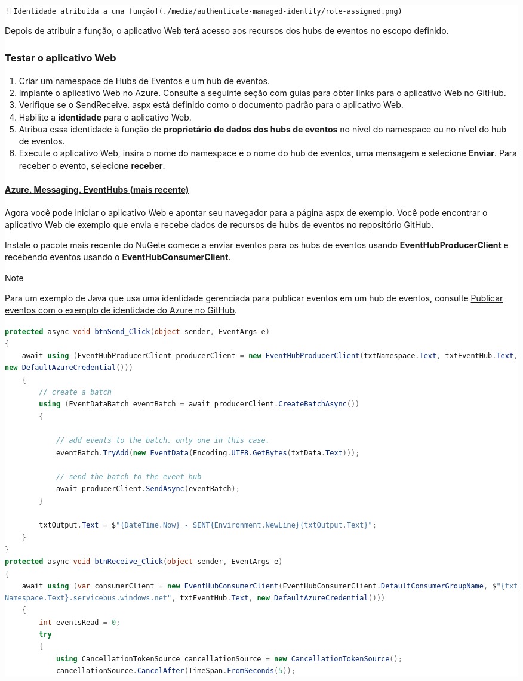     ![Identidade atribuída a uma função](./media/authenticate-managed-identity/role-assigned.png)

Depois de atribuir a função, o aplicativo Web terá acesso aos recursos dos hubs de eventos no escopo definido. 

### <a name="test-the-web-application"></a>Testar o aplicativo Web
1. Criar um namespace de Hubs de Eventos e um hub de eventos. 
2. Implante o aplicativo Web no Azure. Consulte a seguinte seção com guias para obter links para o aplicativo Web no GitHub. 
3. Verifique se o SendReceive. aspx está definido como o documento padrão para o aplicativo Web. 
3. Habilite a **identidade** para o aplicativo Web. 
4. Atribua essa identidade à função de **proprietário de dados dos hubs de eventos** no nível do namespace ou no nível do hub de eventos. 
5. Execute o aplicativo Web, insira o nome do namespace e o nome do hub de eventos, uma mensagem e selecione **Enviar**. Para receber o evento, selecione **receber**. 

#### <a name="azuremessagingeventhubs-latest"></a>[Azure. Messaging. EventHubs (mais recente)](#tab/latest)
Agora você pode iniciar o aplicativo Web e apontar seu navegador para a página aspx de exemplo. Você pode encontrar o aplicativo Web de exemplo que envia e recebe dados de recursos de hubs de eventos no [repositório GitHub](https://github.com/Azure/azure-event-hubs/tree/master/samples/DotNet/Azure.Messaging.EventHubs/ManagedIdentityWebApp).

Instale o pacote mais recente do [NuGet](https://www.nuget.org/packages/Azure.Messaging.EventHubs/)e comece a enviar eventos para os hubs de eventos usando **EventHubProducerClient** e recebendo eventos usando o **EventHubConsumerClient**. 

> [!NOTE]
> Para um exemplo de Java que usa uma identidade gerenciada para publicar eventos em um hub de eventos, consulte [Publicar eventos com o exemplo de identidade do Azure no GitHub](https://github.com/Azure/azure-sdk-for-java/tree/master/sdk/eventhubs/azure-messaging-eventhubs/src/samples/java/com/azure/messaging/eventhubs).

```csharp
protected async void btnSend_Click(object sender, EventArgs e)
{
    await using (EventHubProducerClient producerClient = new EventHubProducerClient(txtNamespace.Text, txtEventHub.Text, new DefaultAzureCredential()))
    {
        // create a batch
        using (EventDataBatch eventBatch = await producerClient.CreateBatchAsync())
        {

            // add events to the batch. only one in this case. 
            eventBatch.TryAdd(new EventData(Encoding.UTF8.GetBytes(txtData.Text)));

            // send the batch to the event hub
            await producerClient.SendAsync(eventBatch);
        }

        txtOutput.Text = $"{DateTime.Now} - SENT{Environment.NewLine}{txtOutput.Text}";
    }
}
protected async void btnReceive_Click(object sender, EventArgs e)
{
    await using (var consumerClient = new EventHubConsumerClient(EventHubConsumerClient.DefaultConsumerGroupName, $"{txtNamespace.Text}.servicebus.windows.net", txtEventHub.Text, new DefaultAzureCredential()))
    {
        int eventsRead = 0;
        try
        {
            using CancellationTokenSource cancellationSource = new CancellationTokenSource();
            cancellationSource.CancelAfter(TimeSpan.FromSeconds(5));
```